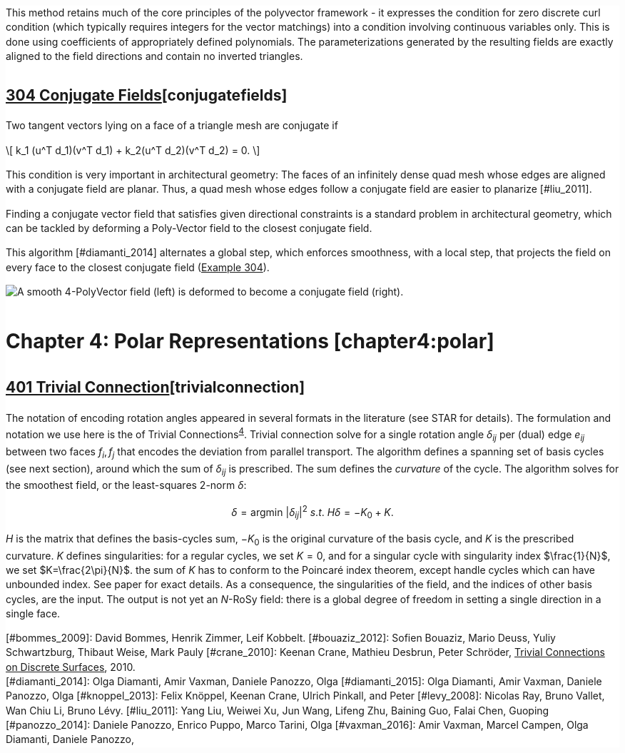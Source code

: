 This method retains much of the core principles of the polyvector framework - it expresses the condition for zero discrete curl condition (which typically requires integers for the vector matchings) into a condition involving continuous variables only. This is done using coefficients of appropriately defined polynomials. The parameterizations generated by the resulting fields are exactly aligned to the field directions and contain no inverted triangles.

## [304 Conjugate Fields](#conjugatefields)[conjugatefields]

Two tangent vectors lying on a face of a triangle mesh are conjugate if

\\[ k_1 (u^T d_1)(v^T d_1) + k_2(u^T d_2)(v^T d_2) = 0. \\]

This condition is very important in architectural geometry: The faces of an
infinitely dense quad mesh whose edges are aligned with a conjugate field are
planar. Thus, a quad mesh whose edges follow a conjugate field  are easier to
planarize [#liu_2011].

Finding a conjugate vector field that satisfies given directional constraints
is a standard problem in architectural geometry, which can be tackled by
deforming a Poly-Vector field to the closest conjugate field.

This algorithm [#diamanti_2014] alternates a global step, which enforces
smoothness, with a local step, that projects the field on every face to the
closest conjugate field ([Example 304](304_ConjugateField/main.cpp)).

![A smooth 4-PolyVector field (left) is deformed to become a conjugate field
(right).](images/304_ConjugateFields.png)


# Chapter 4: Polar Representations [chapter4:polar]

## [401 Trivial Connection](#trivialconnection)[trivialconnection]

The notation of encoding rotation angles appeared in several formats in the literature (see STAR for details). The formulation and notation we use here is the of Trivial Connections<sup>[4](#fn4)</sup>. Trivial connection solve for a single rotation angle $\delta_{ij}$ per (dual) edge $e_{ij}$ between two faces $f_i,f_j$ that encodes the deviation from parallel transport. The algorithm defines a spanning set of basis cycles (see next section), around which the sum of $\delta_{ij}$ is prescribed. The sum defines the *curvature* of the cycle. The algorithm solves for the smoothest field, or the least-squares 2-norm $\delta$:

$$
\delta = \text{argmin}\ |\delta_{ij}|^2\ s.t.\ H\delta = -K_0 + K.
$$

$H$ is the matrix that defines the basis-cycles sum, $-K_0$ is the original curvature of the basis cycle, and $K$ is the prescribed curvature. $K$ defines singularities: for a regular cycles, we set $K=0$, and for a singular cycle with singularity index $\frac{1}{N}$, we set $K=\frac{2\pi}{N}$. the sum of $K$ has to conform to the Poincar&eacute; index theorem, except handle cycles which can have unbounded index. See paper for exact details. As a consequence, the singularities of the field, and the indices of other basis cycles, are the input. The output is not yet an $N$-RoSy field: there is a global degree of freedom in setting a single direction in a single face.


[#bommes_2009]: David Bommes, Henrik Zimmer, Leif Kobbelt.
[#bouaziz_2012]: Sofien Bouaziz, Mario Deuss, Yuliy Schwartzburg, Thibaut Weise, Mark Pauly
[#crane_2010]: Keenan Crane, Mathieu Desbrun, Peter Schr&ouml;der, [Trivial Connections on Discrete Surfaces](https://www.cs.cmu.edu/~kmcrane/Projects/TrivialConnections/), 2010.<br>
[#diamanti_2014]: Olga Diamanti, Amir Vaxman, Daniele Panozzo, Olga
[#diamanti_2015]: Olga Diamanti, Amir Vaxman, Daniele Panozzo, Olga
[#knoppel_2013]: Felix Knöppel, Keenan Crane, Ulrich Pinkall, and Peter
[#levy_2008]: Nicolas Ray, Bruno Vallet, Wan Chiu Li, Bruno Lévy.
[#liu_2011]: Yang Liu, Weiwei Xu, Jun Wang, Lifeng Zhu, Baining Guo, Falai Chen, Guoping
[#panozzo_2014]: Daniele Panozzo, Enrico Puppo, Marco Tarini, Olga
[#vaxman_2016]: Amir Vaxman, Marcel Campen, Olga Diamanti, Daniele Panozzo,